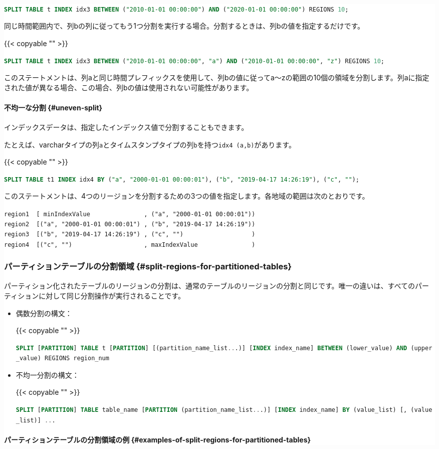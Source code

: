 ```sql
SPLIT TABLE t INDEX idx3 BETWEEN ("2010-01-01 00:00:00") AND ("2020-01-01 00:00:00") REGIONS 10;
```

同じ時間範囲内で、列bの列に従ってもう1つ分割を実行する場合。分割するときは、列bの値を指定するだけです。

{{< copyable "" >}}

```sql
SPLIT TABLE t INDEX idx3 BETWEEN ("2010-01-01 00:00:00", "a") AND ("2010-01-01 00:00:00", "z") REGIONS 10;
```

このステートメントは、列aと同じ時間プレフィックスを使用して、列bの値に従ってa〜zの範囲の10個の領域を分割します。列aに指定された値が異なる場合、この場合、列bの値は使用されない可能性があります。

#### 不均一な分割 {#uneven-split}

インデックスデータは、指定したインデックス値で分割することもできます。

たとえば、varcharタイプの列`a`とタイムスタンプタイプの列`b`を持つ`idx4 (a,b)`があります。

{{< copyable "" >}}

```sql
SPLIT TABLE t1 INDEX idx4 BY ("a", "2000-01-01 00:00:01"), ("b", "2019-04-17 14:26:19"), ("c", "");
```

このステートメントは、4つのリージョンを分割するための3つの値を指定します。各地域の範囲は次のとおりです。

```
region1  [ minIndexValue               , ("a", "2000-01-01 00:00:01"))
region2  [("a", "2000-01-01 00:00:01") , ("b", "2019-04-17 14:26:19"))
region3  [("b", "2019-04-17 14:26:19") , ("c", "")                   )
region4  [("c", "")                    , maxIndexValue               )
```

### パーティションテーブルの分割領域 {#split-regions-for-partitioned-tables}

パーティション化されたテーブルのリージョンの分割は、通常のテーブルのリージョンの分割と同じです。唯一の違いは、すべてのパーティションに対して同じ分割操作が実行されることです。

-   偶数分割の構文：

    {{< copyable "" >}}

    ```sql
    SPLIT [PARTITION] TABLE t [PARTITION] [(partition_name_list...)] [INDEX index_name] BETWEEN (lower_value) AND (upper_value) REGIONS region_num
    ```

-   不均一分割の構文：

    {{< copyable "" >}}

    ```sql
    SPLIT [PARTITION] TABLE table_name [PARTITION (partition_name_list...)] [INDEX index_name] BY (value_list) [, (value_list)] ...
    ```

#### パーティションテーブルの分割領域の例 {#examples-of-split-regions-for-partitioned-tables}
